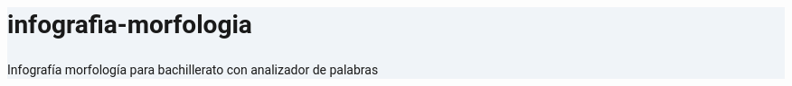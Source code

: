# infografia-morfologia
Infografía morfología para bachillerato con analizador de palabras
<!DOCTYPE html>
<html lang="es">
<head>
    <meta charset="UTF-8">
    <meta name="viewport" content="width=device-width, initial-scale=1.0">
    <title>Morfología del Español: La Arquitectura de las Palabras</title>
    <script src="https://cdn.tailwindcss.com"></script>
    <script src="https://cdn.jsdelivr.net/npm/chart.js"></script>
    <link rel="preconnect" href="https://fonts.googleapis.com">
    <link rel="preconnect" href="https://fonts.gstatic.com" crossorigin>
    <link href="https://fonts.googleapis.com/css2?family=Roboto:wght@300;400;700&display=swap" rel="stylesheet">
    <style>
        body {
            font-family: 'Roboto', sans-serif;
            background-color: #f0f4f8;
        }
        .chart-container {
            position: relative;
            width: 100%;
            max-width: 500px;
            margin-left: auto;
            margin-right: auto;
            height: 300px;
            max-height: 350px;
        }
        @media (min-width: 768px) {
            .chart-container {
                height: 350px;
                max-height: 400px;
            }
        }
        .flow-line {
            position: relative;
            padding-left: 30px;
        }
        .flow-line::before {
            content: '';
            position: absolute;
            left: 10px;
            top: 0;
            bottom: 0;
            width: 2px;
            background-color: #009FFD;
        }
         .flow-line::after {
            content: '►';
            position: absolute;
            left: 3px;
            top: 50%;
            transform: translateY(-50%);
            color: #009FFD;
            font-size: 1.2rem;
        }
        .card-shadow {
            box-shadow: 0 4px 6px -1px rgba(0, 0, 0, 0.1), 0 2px 4px -2px rgba(0, 0, 0, 0.1);
        }
        .loader {
            border: 4px solid #f3f3f3;
            border-top: 4px solid #009FFD;